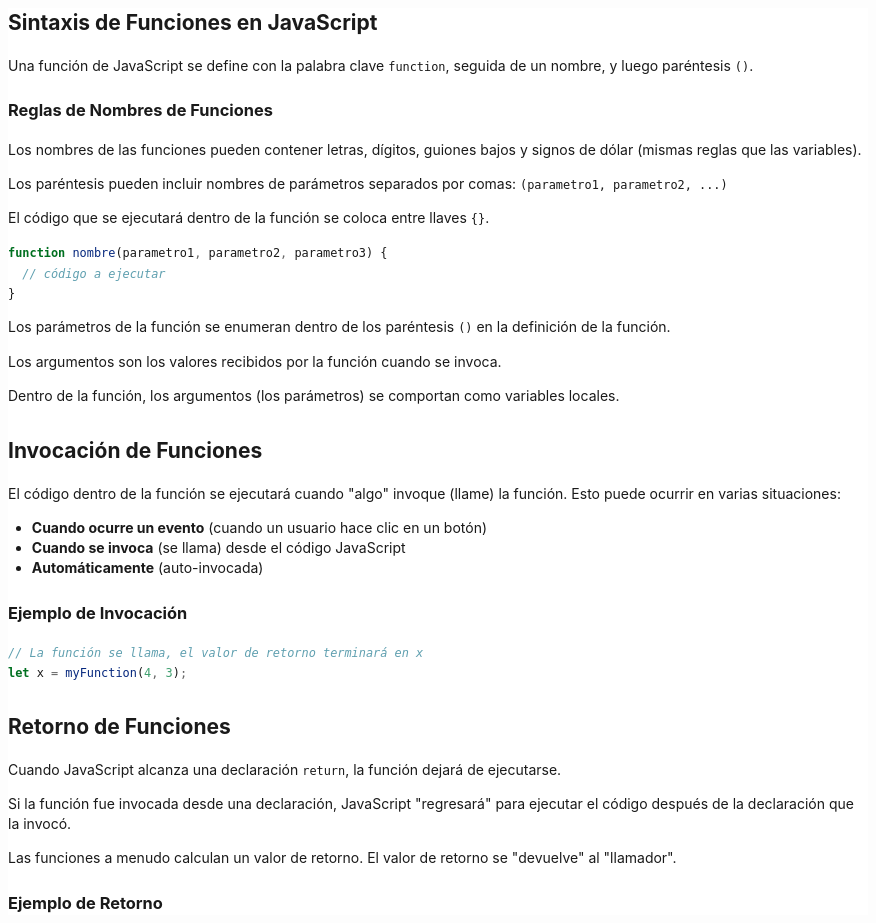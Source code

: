 ## Sintaxis de Funciones en JavaScript

Una función de JavaScript se define con la palabra clave `function`, seguida de un nombre, y luego paréntesis `()`.

### Reglas de Nombres de Funciones

Los nombres de las funciones pueden contener letras, dígitos, guiones bajos y signos de dólar (mismas reglas que las variables). 

Los paréntesis pueden incluir nombres de parámetros separados por comas:
`(parametro1, parametro2, ...)`

El código que se ejecutará dentro de la función se coloca entre llaves `{}`.

```javascript
function nombre(parametro1, parametro2, parametro3) {
  // código a ejecutar
}
```

Los parámetros de la función se enumeran dentro de los paréntesis `()` en la definición de la función.

Los argumentos son los valores recibidos por la función cuando se invoca.

Dentro de la función, los argumentos (los parámetros) se comportan como variables locales.

## Invocación de Funciones

El código dentro de la función se ejecutará cuando "algo" invoque (llame) la función. Esto puede ocurrir en varias situaciones:

- **Cuando ocurre un evento** (cuando un usuario hace clic en un botón)
- **Cuando se invoca** (se llama) desde el código JavaScript
- **Automáticamente** (auto-invocada)

### Ejemplo de Invocación

```javascript
// La función se llama, el valor de retorno terminará en x
let x = myFunction(4, 3);
```

## Retorno de Funciones

Cuando JavaScript alcanza una declaración `return`, la función dejará de ejecutarse. 

Si la función fue invocada desde una declaración, JavaScript "regresará" para ejecutar el código después de la declaración que la invocó.

Las funciones a menudo calculan un valor de retorno. El valor de retorno se "devuelve" al "llamador".

### Ejemplo de Retorno
